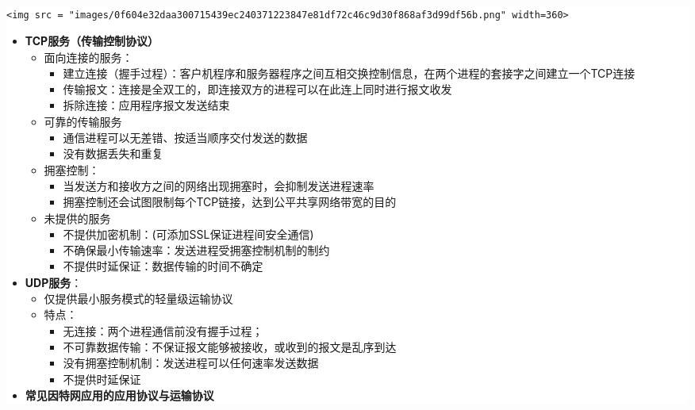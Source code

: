     <img src = "images/0f604e32daa300715439ec240371223847e81df72c46c9d30f868af3d99df56b.png" width=360>
 + **TCP服务（传输控制协议）**
   + 面向连接的服务：
     + 建立连接（握手过程）：客户机程序和服务器程序之间互相交换控制信息，在两个进程的套接字之间建立一个TCP连接
     + 传输报文：连接是全双工的，即连接双方的进程可以在此连上同时进行报文收发
     + 拆除连接：应用程序报文发送结束
   + 可靠的传输服务
     + 通信进程可以无差错、按适当顺序交付发送的数据
     + 没有数据丢失和重复
   + 拥塞控制：
     + 当发送方和接收方之间的网络出现拥塞时，会抑制发送进程速率
     + 拥塞控制还会试图限制每个TCP链接，达到公平共享网络带宽的目的
   + 未提供的服务
     + 不提供加密机制：(可添加SSL保证进程间安全通信)
     + 不确保最小传输速率：发送进程受拥塞控制机制的制约
     + 不提供时延保证：数据传输的时间不确定
 + **UDP服务**：
   + 仅提供最小服务模式的轻量级运输协议
   + 特点：
     + 无连接：两个进程通信前没有握手过程；
     + 不可靠数据传输：不保证报文能够被接收，或收到的报文是乱序到达
     + 没有拥塞控制机制：发送进程可以任何速率发送数据
     + 不提供时延保证
 + **常见因特网应用的应用协议与运输协议**
